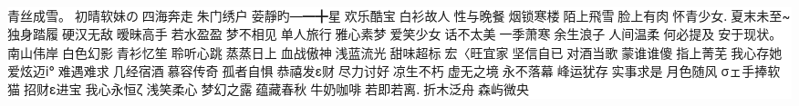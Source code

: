 青丝成雪。
初晴软妹の
四海奔走
朱门绣户
荌靜旳—━╋星
欢乐酷宝
白衫故人
性与晚餐
烟锁寒楼
陌上飛雪
脸上有肉
怀青少女.
夏末未至~
独身踏履
硬汉无敌
暧昧高手
若水盈盈
梦不相见
单人旅行
雅心素梦
爱笑少女
话不太美
一季萧寒
余生浪子
人间温柔
何必提及
安于现状。
南山伟岸
白色幻影
青衫忆笙
聆听心跳
蒸蒸日上
血战傲神
浅蓝流光
甜味超标
宏〈旺宜家
坚信自已
对酒当歌
蒙谁谁傻
指上菁芜
我心存她
爱炫迈i°
难遇难求
几经宿酒
慕容传奇
孤者自惧
恭禧发ε财
尽力讨好
凉生不朽
虚无之境
永不落幕
峰运犹存
实事求是
月色随风
σェ手捧软猫
招财ε进宝
我心永恒ζ
浅笑柔心
梦幻之露
蕴藏春秋
牛奶咖啡
若即若离.
折木泛舟
森屿微央